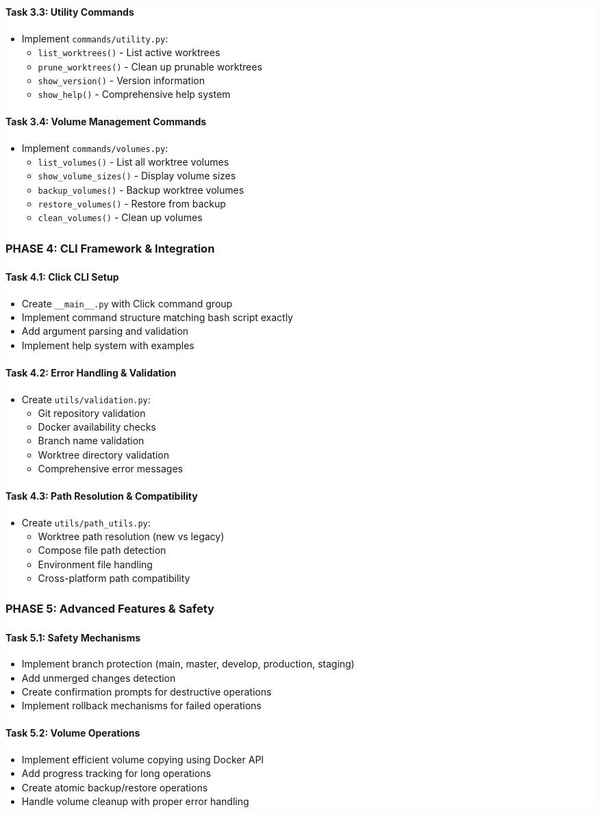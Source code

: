 #### Task 3.3: Utility Commands
- Implement `commands/utility.py`:
  - `list_worktrees()` - List active worktrees
  - `prune_worktrees()` - Clean up prunable worktrees
  - `show_version()` - Version information
  - `show_help()` - Comprehensive help system

#### Task 3.4: Volume Management Commands
- Implement `commands/volumes.py`:
  - `list_volumes()` - List all worktree volumes
  - `show_volume_sizes()` - Display volume sizes
  - `backup_volumes()` - Backup worktree volumes
  - `restore_volumes()` - Restore from backup
  - `clean_volumes()` - Clean up volumes

### PHASE 4: CLI Framework & Integration

#### Task 4.1: Click CLI Setup
- Create `__main__.py` with Click command group
- Implement command structure matching bash script exactly
- Add argument parsing and validation
- Implement help system with examples

#### Task 4.2: Error Handling & Validation
- Create `utils/validation.py`:
  - Git repository validation
  - Docker availability checks
  - Branch name validation
  - Worktree directory validation
  - Comprehensive error messages

#### Task 4.3: Path Resolution & Compatibility
- Create `utils/path_utils.py`:
  - Worktree path resolution (new vs legacy)
  - Compose file path detection
  - Environment file handling
  - Cross-platform path compatibility

### PHASE 5: Advanced Features & Safety

#### Task 5.1: Safety Mechanisms
- Implement branch protection (main, master, develop, production, staging)
- Add unmerged changes detection
- Create confirmation prompts for destructive operations
- Implement rollback mechanisms for failed operations

#### Task 5.2: Volume Operations
- Implement efficient volume copying using Docker API
- Add progress tracking for long operations
- Create atomic backup/restore operations
- Handle volume cleanup with proper error handling
